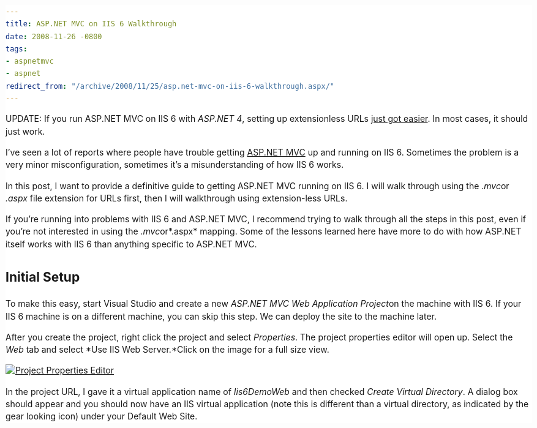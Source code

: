 ```yaml
---
title: ASP.NET MVC on IIS 6 Walkthrough
date: 2008-11-26 -0800
tags:
- aspnetmvc
- aspnet
redirect_from: "/archive/2008/11/25/asp.net-mvc-on-iis-6-walkthrough.aspx/"
---
```


UPDATE: If you run ASP.NET MVC on IIS 6 with *ASP.NET 4*, setting up
extensionless URLs [just got
easier](https://haacked.com/archive/2010/12/22/asp-net-mvc-3-extensionless-urls-on-iis-6.aspx "IIS 6 and ASP.NET MVC on ASP.NET 4").
In most cases, it should just work.

I’ve seen a lot of reports where people have trouble getting [ASP.NET
MVC](http://asp.net/mvc "ASP.NET MVC Website") up and running on IIS 6.
Sometimes the problem is a very minor misconfiguration, sometimes it’s a
misunderstanding of how IIS 6 works.

In this post, I want to provide a definitive guide to getting ASP.NET
MVC running on IIS 6. I will walk through using the *.mvc*or *.aspx*
file extension for URLs first, then I will walkthrough using
extension-less URLs.

If you’re running into problems with IIS 6 and ASP.NET MVC, I recommend
trying to walk through all the steps in this post, even if you’re not
interested in using the *.mvc*or*.aspx* mapping. Some of the lessons
learned here have more to do with how ASP.NET itself works with IIS 6
than anything specific to ASP.NET MVC.

Initial Setup
-------------

To make this easy, start Visual Studio and create a new *ASP.NET MVC Web
Application Project*on the machine with IIS 6. If your IIS 6 machine is
on a different machine, you can skip this step. We can deploy the site
to the machine later.

After you create the project, right click the project and select
*Properties*. The project properties editor will open up. Select the
*Web* tab and select *Use IIS Web Server.*Click on the image for a full
size view.

[![Project Properties
Editor](https://haacked.com/images/haacked_com/WindowsLiveWriter/07de283cb368_B754/01-project-properties_thumb_1.png "Project Properties Editor")](https://haacked.com/images/haacked_com/WindowsLiveWriter/07de283cb368_B754/01-project-properties_4.png)

In the project URL, I gave it a virtual application name of
*Iis6DemoWeb* and then checked *Create Virtual Directory*. A dialog box
should appear and you should now have an IIS virtual application (note
this is different than a virtual directory, as indicated by the gear
looking icon) under your Default Web Site.
